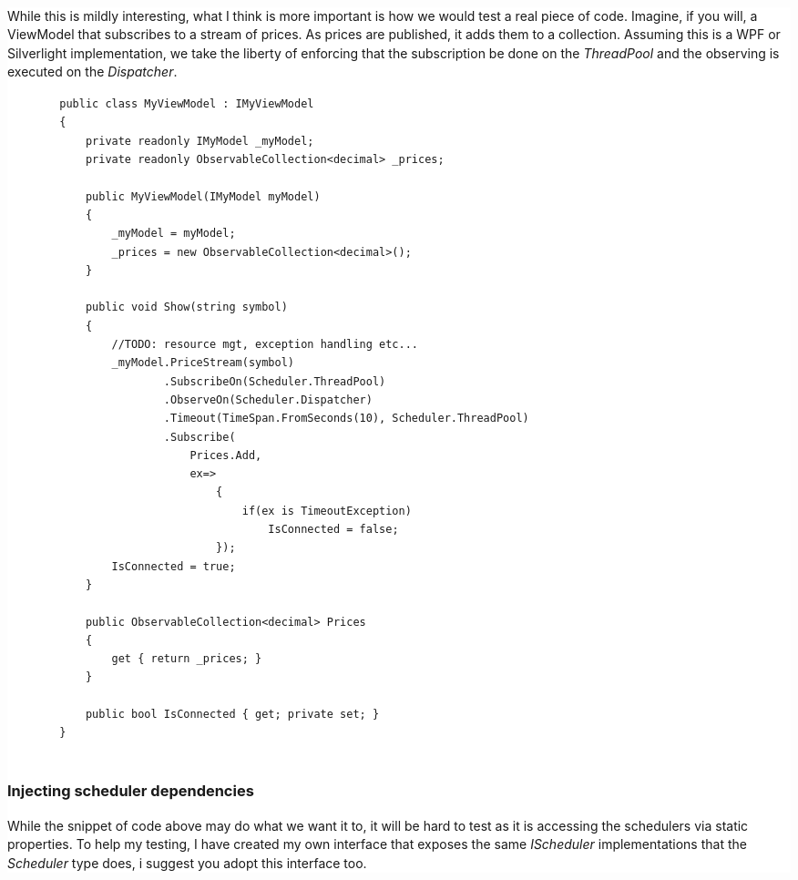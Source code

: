 While this is mildly interesting, what I think is more important is how
we would test a real piece of code. Imagine, if you will, a ViewModel
that subscribes to a stream of prices. As prices are published, it adds
them to a collection. Assuming this is a WPF or Silverlight
implementation, we take the liberty of enforcing that the subscription
be done on the *ThreadPool* and the observing is executed on the
*Dispatcher*.

``` {.csharpcode}
        public class MyViewModel : IMyViewModel
        {
            private readonly IMyModel _myModel;
            private readonly ObservableCollection<decimal> _prices;

            public MyViewModel(IMyModel myModel)
            {
                _myModel = myModel;
                _prices = new ObservableCollection<decimal>();
            }

            public void Show(string symbol)
            {
                //TODO: resource mgt, exception handling etc...
                _myModel.PriceStream(symbol)
                        .SubscribeOn(Scheduler.ThreadPool)
                        .ObserveOn(Scheduler.Dispatcher)
                        .Timeout(TimeSpan.FromSeconds(10), Scheduler.ThreadPool)
                        .Subscribe(
                            Prices.Add,
                            ex=>
                                {
                                    if(ex is TimeoutException)
                                        IsConnected = false;
                                });
                IsConnected = true;
            }

            public ObservableCollection<decimal> Prices
            {
                get { return _prices; }
            }

            public bool IsConnected { get; private set; }
        }
    
```

### Injecting scheduler dependencies

While the snippet of code above may do what we want it to, it will be
hard to test as it is accessing the schedulers via static properties. To
help my testing, I have created my own interface that exposes the same
*IScheduler* implementations that the *Scheduler* type does, i suggest
you adopt this interface too.
